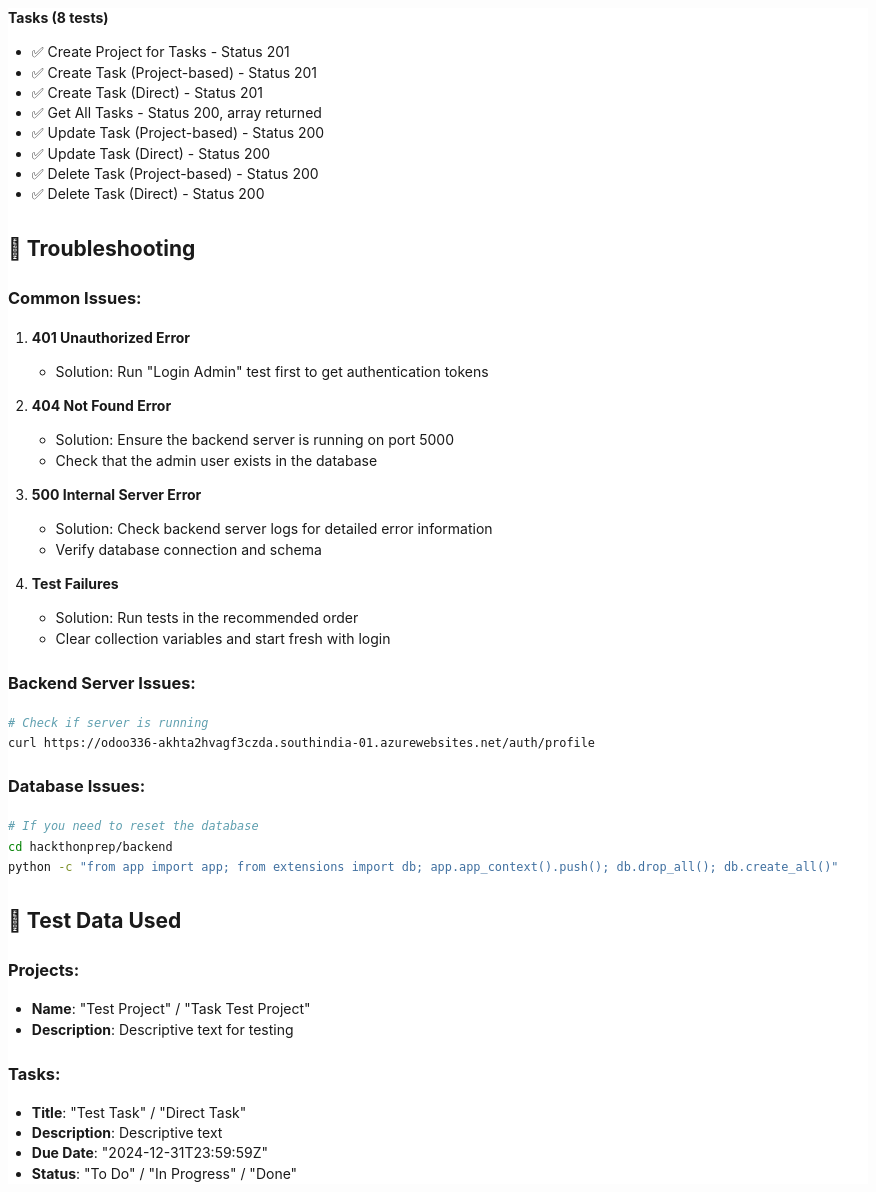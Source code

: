 **Tasks (8 tests)**
- ✅ Create Project for Tasks - Status 201
- ✅ Create Task (Project-based) - Status 201
- ✅ Create Task (Direct) - Status 201
- ✅ Get All Tasks - Status 200, array returned
- ✅ Update Task (Project-based) - Status 200
- ✅ Update Task (Direct) - Status 200
- ✅ Delete Task (Project-based) - Status 200
- ✅ Delete Task (Direct) - Status 200

## 🐛 Troubleshooting

### Common Issues:

1. **401 Unauthorized Error**
   - Solution: Run "Login Admin" test first to get authentication tokens

2. **404 Not Found Error**
   - Solution: Ensure the backend server is running on port 5000
   - Check that the admin user exists in the database

3. **500 Internal Server Error**
   - Solution: Check backend server logs for detailed error information
   - Verify database connection and schema

4. **Test Failures**
   - Solution: Run tests in the recommended order
   - Clear collection variables and start fresh with login

### Backend Server Issues:

```bash
# Check if server is running
curl https://odoo336-akhta2hvagf3czda.southindia-01.azurewebsites.net/auth/profile
```

### Database Issues:

```bash
# If you need to reset the database
cd hackthonprep/backend
python -c "from app import app; from extensions import db; app.app_context().push(); db.drop_all(); db.create_all()"
```

## 📝 Test Data Used

### Projects:
- **Name**: "Test Project" / "Task Test Project"
- **Description**: Descriptive text for testing

### Tasks:
- **Title**: "Test Task" / "Direct Task"
- **Description**: Descriptive text
- **Due Date**: "2024-12-31T23:59:59Z"
- **Status**: "To Do" / "In Progress" / "Done"
